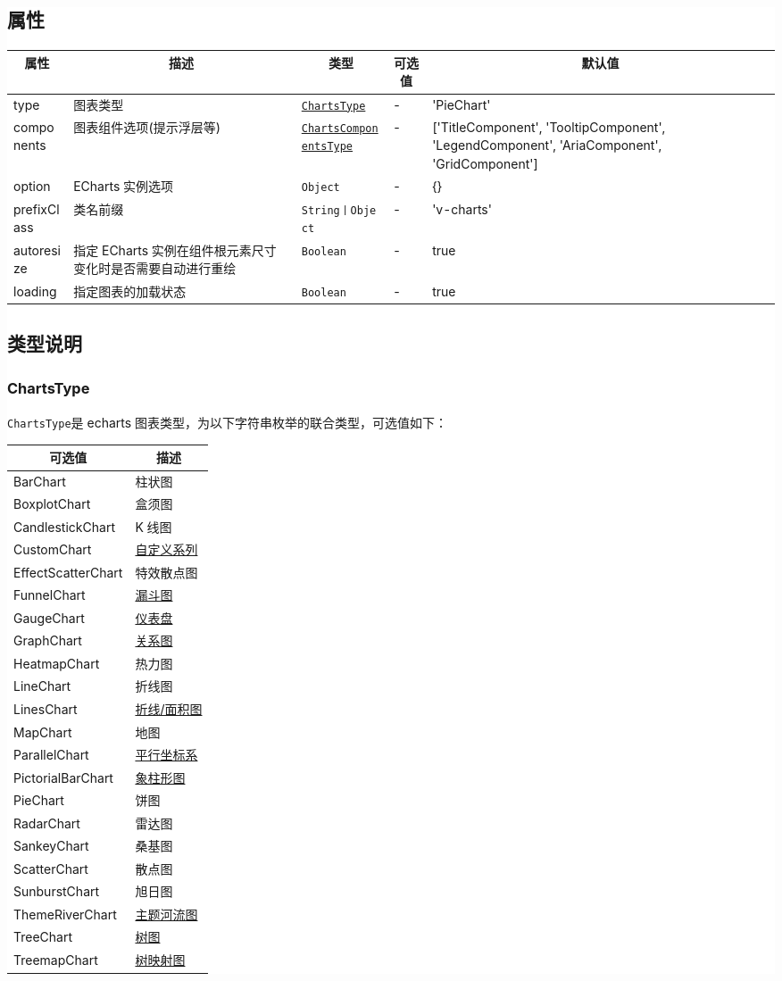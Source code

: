 ## 属性

| 属性        | 描述                                                        | 类型                                            | 可选值 | 默认值                                                                                      |
| ----------- | ----------------------------------------------------------- | ----------------------------------------------- | ------ | ------------------------------------------------------------------------------------------- |
| type        | 图表类型                                                    | [`ChartsType`](#chartstype)                     | -      | 'PieChart'                                                                                  |
| components  | 图表组件选项(提示浮层等)                                    | [`ChartsComponentsType`](#chartscomponentstype) | -      | ['TitleComponent', 'TooltipComponent', 'LegendComponent', 'AriaComponent', 'GridComponent'] |
| option      | ECharts 实例选项                                            | `Object`                                        | -      | {}                                                                                          |
| prefixClass | 类名前缀                                                    | `String丨Object`                                | -      | 'v-charts'                                                                                  |
| autoresize  | 指定 ECharts 实例在组件根元素尺寸变化时是否需要自动进行重绘 | `Boolean`                                       | -      | true                                                                                        |
| loading     | 指定图表的加载状态                                          | `Boolean`                                       | -      | true                                                                                        |



## 类型说明

### ChartsType

`ChartsType`是 echarts 图表类型，为以下字符串枚举的联合类型，可选值如下：

| 可选值               | 描述                                                                      |
| -------------------- | ------------------------------------------------------------------------- |
| BarChart           | 柱状图                                                                    |
| BoxplotChart       | 盒须图                                                                    |
| CandlestickChart   | K 线图                                                                    |
| CustomChart        | [自定义系列](https://echarts.apache.org/zh/option.html#series-custom)     |
| EffectScatterChart | 特效散点图                                                                |
| FunnelChart        | [漏斗图](https://echarts.apache.org/zh/option.html#series-funnel)         |
| GaugeChart         | [仪表盘](https://echarts.apache.org/zh/option.html#series-gauge)          |
| GraphChart         | [关系图](https://echarts.apache.org/zh/option.html#series-graph)          |
| HeatmapChart       | 热力图                                                                    |
| LineChart          | 折线图                                                                    |
| LinesChart         | [折线/面积图](https://echarts.apache.org/zh/option.html#series-line)      |
| MapChart           | 地图                                                                      |
| ParallelChart      | [平行坐标系](https://echarts.apache.org/zh/option.html#parallel)          |
| PictorialBarChart  | [象柱形图](https://echarts.apache.org/zh/option.html#series-pictorialBar) |
| PieChart           | 饼图                                                                      |
| RadarChart         | 雷达图                                                                    |
| SankeyChart        | 桑基图                                                                    |
| ScatterChart       | 散点图                                                                    |
| SunburstChart      | 旭日图                                                                    |
| ThemeRiverChart    | [主题河流图](https://echarts.apache.org/zh/option.html#series-themeRiver) |
| TreeChart          | [树图](https://echarts.apache.org/zh/option.html#series-tree)             |
| TreemapChart       | [树映射图](https://echarts.apache.org/zh/option.html#series-treemap)      |

